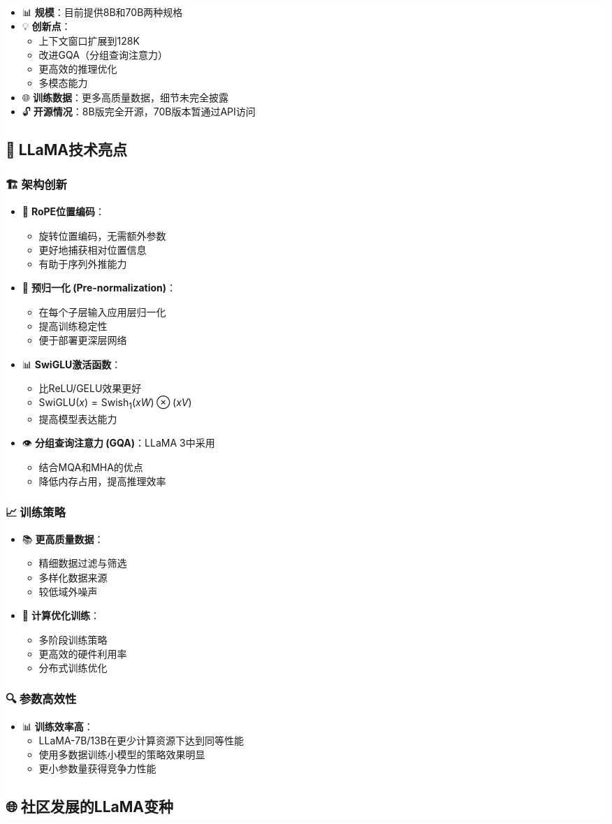 - 📊 **规模**：目前提供8B和70B两种规格
- 💡 **创新点**：
  - 上下文窗口扩展到128K
  - 改进GQA（分组查询注意力）
  - 更高效的推理优化
  - 多模态能力
- 🌐 **训练数据**：更多高质量数据，细节未完全披露
- 🔓 **开源情况**：8B版完全开源，70B版本暂通过API访问

## 🧬 LLaMA技术亮点

### 🏗️ 架构创新

- 🔄 **RoPE位置编码**：
  - 旋转位置编码，无需额外参数
  - 更好地捕获相对位置信息
  - 有助于序列外推能力
  
- 🧠 **预归一化 (Pre-normalization)**：
  - 在每个子层输入应用层归一化
  - 提高训练稳定性
  - 便于部署更深层网络
  
- 📊 **SwiGLU激活函数**：
  - 比ReLU/GELU效果更好
  - $\text{SwiGLU}(x) = \text{Swish}_1(xW) \otimes (xV)$
  - 提高模型表达能力

- 👁️ **分组查询注意力 (GQA)**：LLaMA 3中采用
  - 结合MQA和MHA的优点
  - 降低内存占用，提高推理效率

### 📈 训练策略

- 📚 **更高质量数据**：
  - 精细数据过滤与筛选
  - 多样化数据来源
  - 较低域外噪声
  
- 🧮 **计算优化训练**：
  - 多阶段训练策略
  - 更高效的硬件利用率
  - 分布式训练优化

### 🔍 参数高效性

- 📊 **训练效率高**：
  - LLaMA-7B/13B在更少计算资源下达到同等性能
  - 使用多数据训练小模型的策略效果明显
  - 更小参数量获得竞争力性能

## 🌐 社区发展的LLaMA变种

